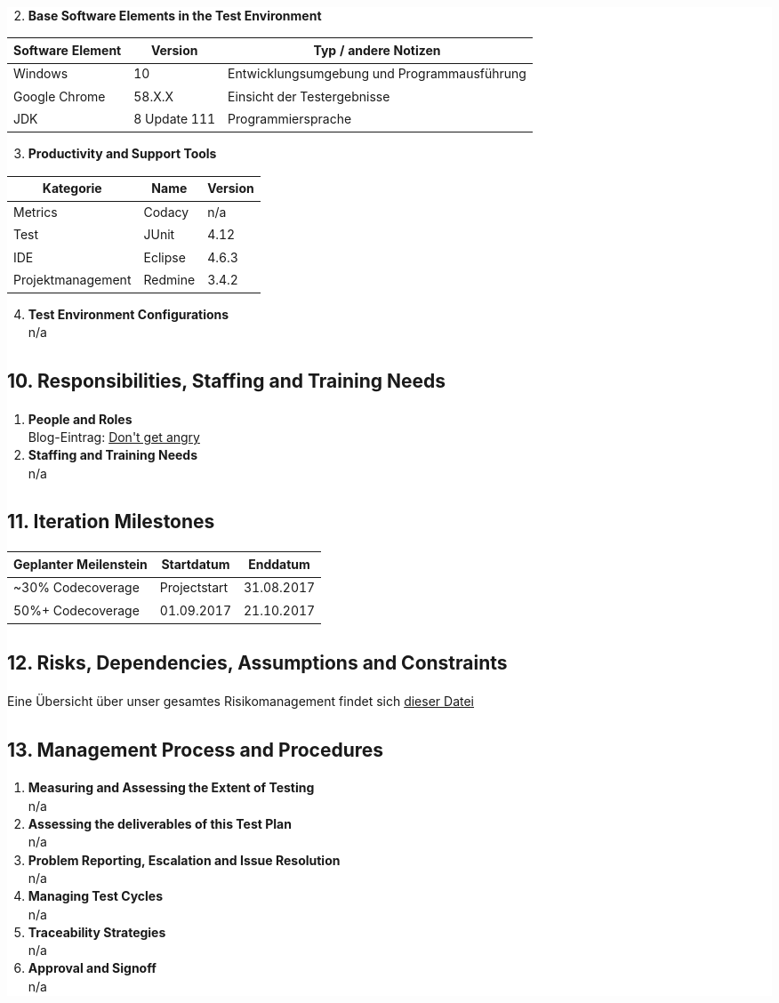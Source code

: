 2. **Base Software Elements in the Test Environment**  

|Software Element|Version|Typ / andere Notizen|
|----|----|----|
|Windows|10|Entwicklungsumgebung und Programmausführung|
|Google Chrome|58.X.X|Einsicht der Testergebnisse|
|JDK|8 Update 111|Programmiersprache|

3. **Productivity and Support Tools**  

|Kategorie|Name|Version|
|----|----|----|
|Metrics|Codacy|n/a|
|Test|JUnit|4.12|
|IDE|Eclipse|4.6.3|
|Projektmanagement|Redmine|3.4.2|

4. **Test Environment Configurations**  
n/a

## 10. Responsibilities, Staffing and Training Needs ##
1. **People and Roles**  
Blog-Eintrag: <a href="dontgetangrysite.wordpress.com/">Don't get angry</a>
2. **Staffing and Training Needs**  
n/a

## 11. Iteration Milestones ##

|Geplanter Meilenstein|Startdatum|Enddatum|
|----|----|----|
|~30% Codecoverage|Projectstart|31.08.2017|
|50%+ Codecoverage|01.09.2017|21.10.2017|
## 12. Risks, Dependencies, Assumptions and Constraints ##
Eine Übersicht über unser gesamtes Risikomanagement findet sich <a href="https://github.com/mite134/DontGetAngry/blob/master/Risk_Management.md">dieser Datei</a>


## 13. Management Process and Procedures ##
1. **Measuring and Assessing the Extent of Testing**  
n/a
2. **Assessing the deliverables of this Test Plan**  
n/a
3. **Problem Reporting, Escalation and Issue Resolution**  
n/a
4. **Managing Test Cycles**  
n/a
5. **Traceability Strategies**  
n/a
6. **Approval and Signoff**  
n/a
